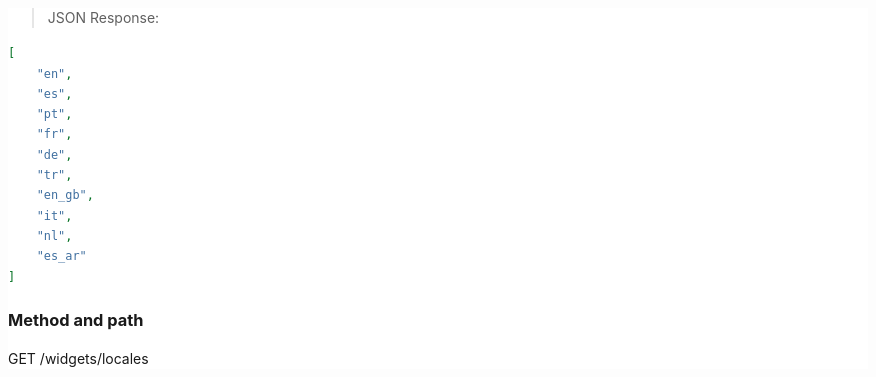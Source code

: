 > JSON Response:

```json
[
    "en",
    "es",
    "pt",
    "fr",
    "de",
    "tr",
    "en_gb",
    "it",
    "nl",
    "es_ar"
]
```

### Method and path
GET /widgets/locales